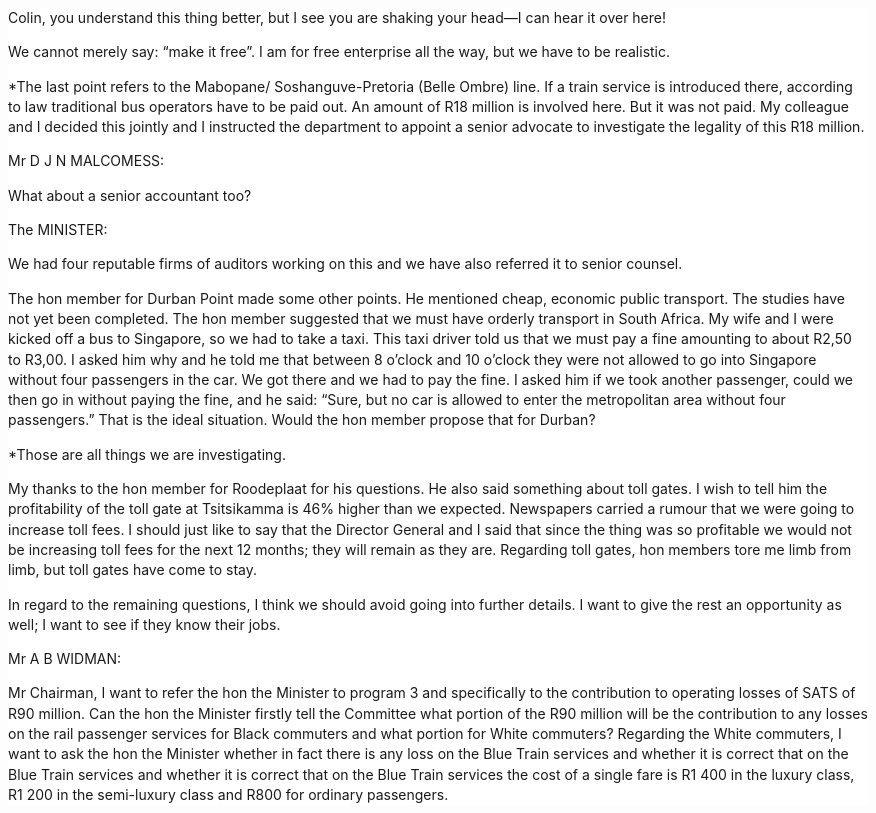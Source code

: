 <p>Colin, you understand this thing better, but I see you are shaking your head&#x2014;I can hear it over here!</p>

<p>We cannot merely say: &#x201C;make it free&#x201D;. I am for free enterprise all the way, but we have to be realistic.</p>

<p>*The last point refers to the Mabopane/ Soshanguve-Pretoria (Belle Ombre) line. If a train service is introduced there, according to law traditional bus operators have to be paid out. An amount of R18 million is involved here. But it was not paid. My colleague and I decided this jointly and I instructed the department to appoint a senior advocate to investigate the legality of this R18 million.</p>

</speech>

<speech by="#malcomess">

<from>Mr <person refersTo="hansard_za">D J N MALCOMESS</person>:</from>

<p>What about a senior accountant too?</p>

</speech>

<speech by="#minister">

<from>The <person refersTo="hansard_za">MINISTER</person>:</from>

<p>We had four reputable firms of auditors working on this and we have also referred it to senior counsel.</p>

<p>The hon member for Durban Point made some other points. He mentioned cheap, economic public transport. The studies have not yet been completed. The hon member suggested that we must have orderly transport in South Africa. My wife and I were kicked off a bus to Singapore, so we had to take a taxi. This taxi driver told us that we must pay a fine amounting to about R2,50 to R3,00. I asked him why and he told me that between 8 o&#x2019;clock and 10 o&#x2019;clock they were not allowed to go into Singapore without four passengers in the car. We got there and we had to pay the fine. I asked him if we took another passenger, could we then go in without paying the fine, and he said: &#x201C;Sure, but no car is allowed to enter the metropolitan area without four passengers.&#x201D; That is the ideal situation. Would the hon member propose that for Durban?</p>

<p>*Those are all things we are investigating.</p>

<p><span class="col_1363-1364" refersTo="page_0726"/>My thanks to the hon member for Roodeplaat for his questions. He also said something about toll gates. I wish to tell him the profitability of the toll gate at Tsitsikamma is 46&#x0025; higher than we expected. Newspapers carried a rumour that we were going to increase toll fees. I should just like to say that the Director General and I said that since the thing was so profitable we would not be increasing toll fees for the next 12 months; they will remain as they are. Regarding toll gates, hon members tore me limb from limb, but toll gates have come to stay.</p>

<p>In regard to the remaining questions, I think we should avoid going into further details. I want to give the rest an opportunity as well; I want to see if they know their jobs.</p>

</speech>

<speech by="#widman">

<from>Mr <person refersTo="hansard_za">A B WIDMAN</person>:</from>

<p>Mr Chairman, I want to refer the hon the Minister to program 3 and specifically to the contribution to operating losses of SATS of R90 million. Can the hon the Minister firstly tell the Committee what portion of the R90 million will be the contribution to any losses on the rail passenger services for Black commuters and what portion for White commuters? Regarding the White commuters, I want to ask the hon the Minister whether in fact there is any loss on the Blue Train services and whether it is correct that on the Blue Train services and whether it is correct that on the Blue Train services the cost of a single fare is R1 400 in the luxury class, R1 200 in the semi-luxury class and R800 for ordinary passengers.</p>
